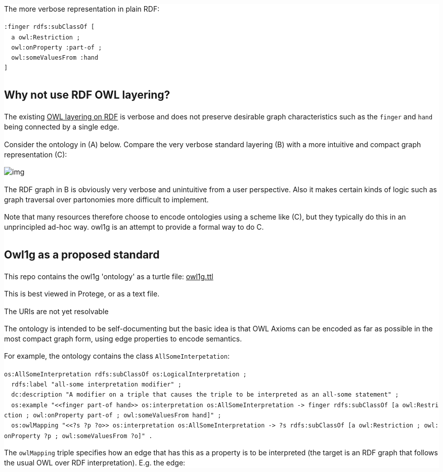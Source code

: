 The more verbose representation in plain RDF:

```turtle
:finger rdfs:subClassOf [
  a owl:Restriction ;
  owl:onProperty :part-of ;
  owl:someValuesFrom :hand
]
```

## Why not use RDF OWL layering?

The existing [OWL layering on RDF](https://www.w3.org/TR/owl2-mapping-to-rdf/) is verbose and does not preserve
desirable graph characteristics such as the `finger` and `hand` being
connected by a single edge.

Consider the ontology in (A) below. Compare the very verbose standard layering (B) with a more intuitive and compact graph representation (C):

![img](https://douroucouli.files.wordpress.com/2019/07/z.png)

The RDF graph in B is obviously very verbose and unintuitive from a user
perspective. Also it makes certain kinds of logic such as graph
traversal over partonomies more difficult to implement.

Note that many resources therefore choose to encode ontologies using a
scheme like (C), but they typically do this in an unprincipled ad-hoc
way. owl1g is an attempt to provide a formal way to do C.

## Owl1g as a proposed standard

This repo contains the owl1g 'ontology' as a turtle file: [owl1g.ttl](owl1g.ttl)

This is best viewed in Protege, or as a text file.

The URIs are not yet resolvable

The ontology is intended to be self-documenting but the basic idea is
that OWL Axioms can be encoded as far as possible in the most compact
graph form, using edge properties to encode semantics.

For example, the ontology contains the class `AllSomeInterpetation`:

```
os:AllSomeInterpretation rdfs:subClassOf os:LogicalInterpretation ;
  rdfs:label "all-some interpretation modifier" ;
  dc:description "A modifier on a triple that causes the triple to be interpreted as an all-some statement" ;
  os:example "<<finger part-of hand>> os:interpretation os:AllSomeInterpretation -> finger rdfs:subClassOf [a owl:Restriction ; owl:onProperty part-of ; owl:someValuesFrom hand]" ;
  os:owlMapping "<<?s ?p ?o>> os:interpretation os:AllSomeInterpretation -> ?s rdfs:subClassOf [a owl:Restriction ; owl:onProperty ?p ; owl:someValuesFrom ?o]" .
```

The `owlMapping` triple specifies how an edge that has this as a property is to be interpreted (the target is an RDF graph that follows the usual OWL over RDF interpretation). E.g. the edge:
